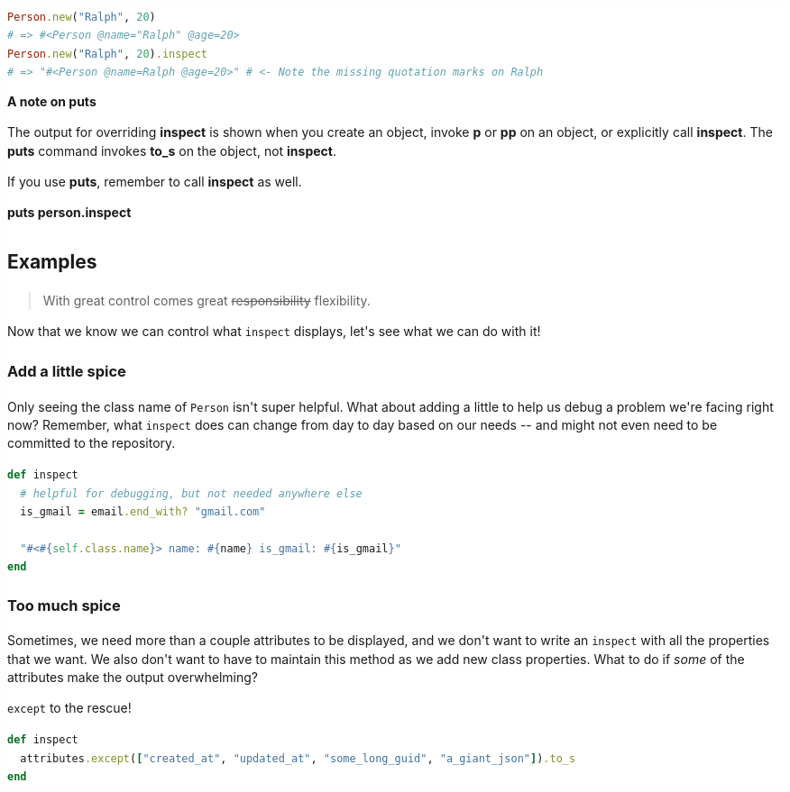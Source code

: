 ```ruby
Person.new("Ralph", 20)
# => #<Person @name="Ralph" @age=20>
Person.new("Ralph", 20).inspect
# => "#<Person @name=Ralph @age=20>" # <- Note the missing quotation marks on Ralph
```

<aside class="info">
  <p><strong>A note on puts</strong></p>
  <p>The output for overriding <strong>inspect</strong> is shown when you create an object, invoke <strong>p</strong> or <strong>pp</strong> on an object, or explicitly call <strong>inspect</strong>. The <strong>puts</strong> command invokes <strong>to_s</strong> on the object, not <strong>inspect</strong>.</p>
  <p>If you use <strong>puts</strong>, remember to call <strong>inspect</strong> as well.</p>
  <p><strong>puts person.inspect</strong></p>
</aside>

## Examples

> With great control comes great <s>responsibility</s> flexibility.

Now that we know we can control what `inspect` displays, let's see what we can
do with it!

### Add a little spice

Only seeing the class name of `Person` isn't super helpful. What about adding a
little to help us debug a problem we're facing right now? Remember, what
`inspect` does can change from day to day based on our needs -- and might not
even need to be committed to the repository.

```ruby
def inspect
  # helpful for debugging, but not needed anywhere else
  is_gmail = email.end_with? "gmail.com"

  "#<#{self.class.name}> name: #{name} is_gmail: #{is_gmail}"
end
```

### Too much spice

Sometimes, we need more than a couple attributes to be displayed, and we don't
want to write an `inspect` with all the properties that we want. We also don't
want to have to maintain this method as we add new class properties. What to do
if _some_ of the attributes make the output overwhelming?

`except` to the rescue!

```ruby
def inspect
  attributes.except(["created_at", "updated_at", "some_long_guid", "a_giant_json"]).to_s
end
```
